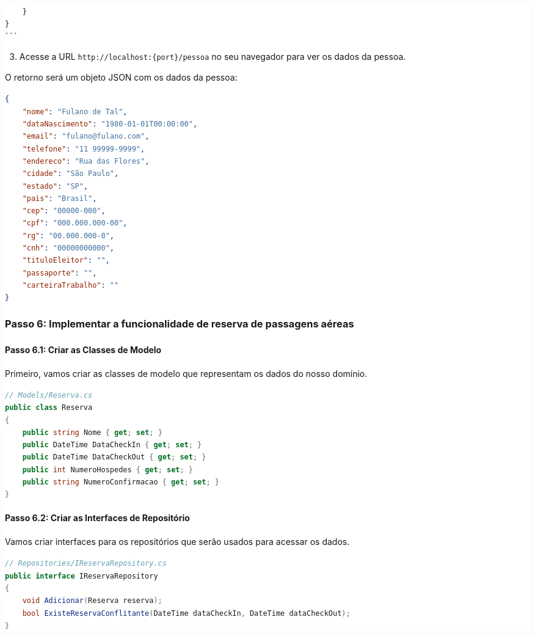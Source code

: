        }
    }
    ```

3. Acesse a URL `http://localhost:{port}/pessoa` no seu navegador para ver os dados da pessoa.

O retorno será um objeto JSON com os dados da pessoa:

```json
{
    "nome": "Fulano de Tal",
    "dataNascimento": "1980-01-01T00:00:00",
    "email": "fulano@fulano.com",
    "telefone": "11 99999-9999",
    "endereco": "Rua das Flores",
    "cidade": "São Paulo",
    "estado": "SP",
    "pais": "Brasil",
    "cep": "00000-000",
    "cpf": "000.000.000-00",
    "rg": "00.000.000-0",
    "cnh": "00000000000",
    "tituloEleitor": "",
    "passaporte": "",
    "carteiraTrabalho": ""
}
```

### Passo 6: Implementar a funcionalidade de reserva de passagens aéreas

#### Passo 6.1: Criar as Classes de Modelo

Primeiro, vamos criar as classes de modelo que representam os dados do nosso domínio.

```csharp
// Models/Reserva.cs
public class Reserva
{
    public string Nome { get; set; }
    public DateTime DataCheckIn { get; set; }
    public DateTime DataCheckOut { get; set; }
    public int NumeroHospedes { get; set; }
    public string NumeroConfirmacao { get; set; }
}
```

#### Passo 6.2: Criar as Interfaces de Repositório

Vamos criar interfaces para os repositórios que serão usados para acessar os dados.

```csharp
// Repositories/IReservaRepository.cs
public interface IReservaRepository
{
    void Adicionar(Reserva reserva);
    bool ExisteReservaConflitante(DateTime dataCheckIn, DateTime dataCheckOut);
}
```
